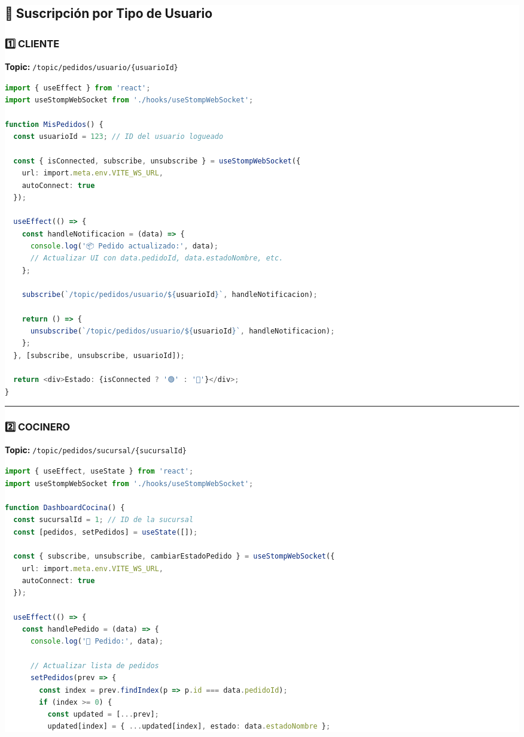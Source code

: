 
## 👥 Suscripción por Tipo de Usuario

### 1️⃣ CLIENTE

**Topic:** `/topic/pedidos/usuario/{usuarioId}`

```typescript
import { useEffect } from 'react';
import useStompWebSocket from './hooks/useStompWebSocket';

function MisPedidos() {
  const usuarioId = 123; // ID del usuario logueado
  
  const { isConnected, subscribe, unsubscribe } = useStompWebSocket({
    url: import.meta.env.VITE_WS_URL,
    autoConnect: true
  });

  useEffect(() => {
    const handleNotificacion = (data) => {
      console.log('📦 Pedido actualizado:', data);
      // Actualizar UI con data.pedidoId, data.estadoNombre, etc.
    };

    subscribe(`/topic/pedidos/usuario/${usuarioId}`, handleNotificacion);

    return () => {
      unsubscribe(`/topic/pedidos/usuario/${usuarioId}`, handleNotificacion);
    };
  }, [subscribe, unsubscribe, usuarioId]);

  return <div>Estado: {isConnected ? '🟢' : '🔴'}</div>;
}
```

---

### 2️⃣ COCINERO

**Topic:** `/topic/pedidos/sucursal/{sucursalId}`

```typescript
import { useEffect, useState } from 'react';
import useStompWebSocket from './hooks/useStompWebSocket';

function DashboardCocina() {
  const sucursalId = 1; // ID de la sucursal
  const [pedidos, setPedidos] = useState([]);
  
  const { subscribe, unsubscribe, cambiarEstadoPedido } = useStompWebSocket({
    url: import.meta.env.VITE_WS_URL,
    autoConnect: true
  });

  useEffect(() => {
    const handlePedido = (data) => {
      console.log('🍳 Pedido:', data);
      
      // Actualizar lista de pedidos
      setPedidos(prev => {
        const index = prev.findIndex(p => p.id === data.pedidoId);
        if (index >= 0) {
          const updated = [...prev];
          updated[index] = { ...updated[index], estado: data.estadoNombre };
```